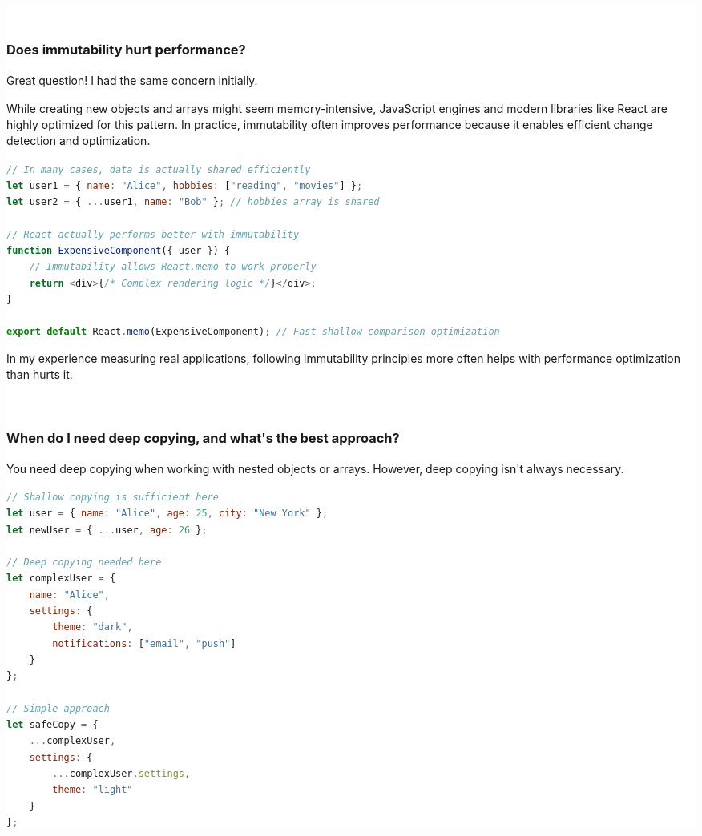 <br>

### Does immutability hurt performance?

Great question! I had the same concern initially.

While creating new objects and arrays might seem memory-intensive, JavaScript engines and modern libraries like React are highly optimized for this pattern. In practice, immutability often improves performance because it enables efficient change detection and optimization.

```javascript
// In many cases, data is actually shared efficiently
let user1 = { name: "Alice", hobbies: ["reading", "movies"] };
let user2 = { ...user1, name: "Bob" }; // hobbies array is shared

// React actually performs better with immutability
function ExpensiveComponent({ user }) {
    // Immutability allows React.memo to work properly
    return <div>{/* Complex rendering logic */}</div>;
}

export default React.memo(ExpensiveComponent); // Fast shallow comparison optimization
```

In my experience measuring real applications, following immutability principles more often helps with performance optimization than hurts it.

<br>

### When do I need deep copying, and what's the best approach?

You need deep copying when working with nested objects or arrays. However, deep copying isn't always necessary.

```javascript
// Shallow copying is sufficient here
let user = { name: "Alice", age: 25, city: "New York" };
let newUser = { ...user, age: 26 };

// Deep copying needed here
let complexUser = {
    name: "Alice",
    settings: {
        theme: "dark",
        notifications: ["email", "push"]
    }
};

// Simple approach
let safeCopy = {
    ...complexUser,
    settings: {
        ...complexUser.settings,
        theme: "light"
    }
};
```
